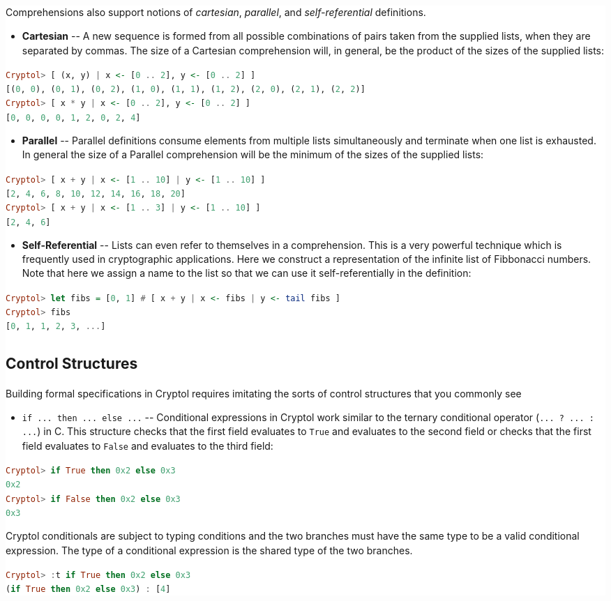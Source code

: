 Comprehensions also support notions of *cartesian*, *parallel*, and *self-referential* definitions.

* **Cartesian** -- A new sequence is formed from all possible combinations of pairs taken from the supplied lists, when they are separated by commas. The size of a Cartesian comprehension will, in general, be the product of the sizes of the supplied lists:

```haskell
Cryptol> [ (x, y) | x <- [0 .. 2], y <- [0 .. 2] ]
[(0, 0), (0, 1), (0, 2), (1, 0), (1, 1), (1, 2), (2, 0), (2, 1), (2, 2)]
Cryptol> [ x * y | x <- [0 .. 2], y <- [0 .. 2] ]
[0, 0, 0, 0, 1, 2, 0, 2, 4]
```

* **Parallel** -- Parallel definitions consume elements from multiple lists simultaneously and terminate when one list is exhausted. In general the size of a Parallel comprehension will be the minimum of the sizes of the supplied lists:

```haskell
Cryptol> [ x + y | x <- [1 .. 10] | y <- [1 .. 10] ]
[2, 4, 6, 8, 10, 12, 14, 16, 18, 20]
Cryptol> [ x + y | x <- [1 .. 3] | y <- [1 .. 10] ]
[2, 4, 6]
```

* **Self-Referential** -- Lists can even refer to themselves in a comprehension. This is a very powerful technique which is frequently used in cryptographic applications. Here we construct a representation of the infinite list of Fibbonacci numbers. Note that here we assign a name to the list so that we can use it self-referentially in the definition:

```haskell
Cryptol> let fibs = [0, 1] # [ x + y | x <- fibs | y <- tail fibs ]
Cryptol> fibs
[0, 1, 1, 2, 3, ...]
```

## Control Structures

Building formal specifications in Cryptol requires imitating the sorts of control structures that you commonly see 

* `if ... then ... else ...` -- Conditional expressions in Cryptol work similar to the ternary conditional operator (`... ? ... : ...`) in C. This structure checks that the first field evaluates to `True` and evaluates to the second field or checks that the first field evaluates to `False` and evaluates to the third field:

```haskell
Cryptol> if True then 0x2 else 0x3
0x2
Cryptol> if False then 0x2 else 0x3
0x3
```

Cryptol conditionals are subject to typing conditions and the two branches must have the same type to be a valid conditional expression. The type of a conditional expression is the shared type of the two branches.

```haskell
Cryptol> :t if True then 0x2 else 0x3
(if True then 0x2 else 0x3) : [4]
```
